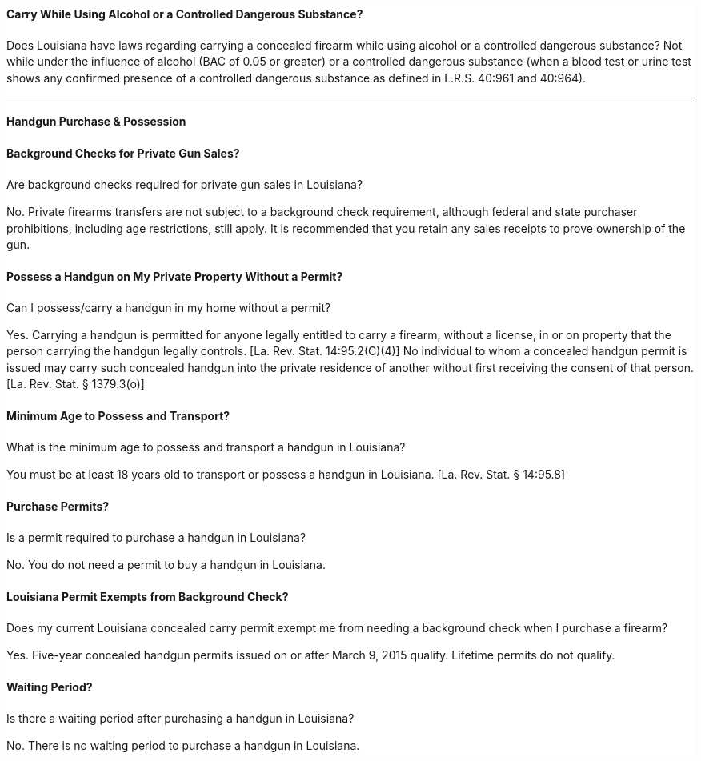#### Carry While Using Alcohol or a Controlled Dangerous Substance?

Does Louisiana have laws regarding carrying a concealed firearm while using alcohol or a controlled dangerous substance? Not while under the influence of alcohol (BAC of 0.05 or greater) or a controlled dangerous substance (when a blood test or urine test shows any confirmed presence of a controlled dangerous substance as defined in L.R.S. 40:961 and 40:964).

* * *

#### Handgun Purchase & Possession

#### Background Checks for Private Gun Sales?

Are background checks required for private gun sales in Louisiana?

No. Private firearms transfers are not subject to a background check requirement, although federal and state purchaser prohibitions, including age restrictions, still apply. It is recommended that you retain any sales receipts to prove ownership of the gun.

#### Possess a Handgun on My Private Property Without a Permit?

Can I possess/carry a handgun in my home without a permit?

Yes. Carrying a handgun is permitted for anyone legally entitled to carry a firearm, without a license, in or on property that the person carrying the handgun legally controls. [La. Rev. Stat. 14:95.2(C)(4)] No individual to whom a concealed handgun permit is issued may carry such concealed handgun into the private residence of another without first receiving the consent of that person. [La. Rev. Stat. § 1379.3(o)]

#### Minimum Age to Possess and Transport?

What is the minimum age to possess and transport a handgun in Louisiana?

You must be at least 18 years old to transport or possess a handgun in Louisiana. [La. Rev. Stat. § 14:95.8]

#### Purchase Permits?

Is a permit required to purchase a handgun in Louisiana?

No. You do not need a permit to buy a handgun in Louisiana.

#### Louisiana Permit Exempts from Background Check?

Does my current Louisiana concealed carry permit exempt me from needing a background check when I purchase a firearm?

Yes. Five-year concealed handgun permits issued on or after March 9, 2015 qualify. Lifetime permits do not qualify.

#### Waiting Period?

Is there a waiting period after purchasing a handgun in Louisiana?

No. There is no waiting period to purchase a handgun in Louisiana.
